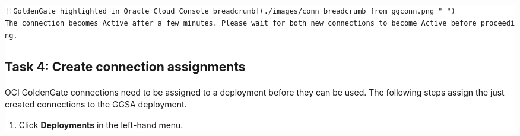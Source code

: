     ![GoldenGate highlighted in Oracle Cloud Console breadcrumb](./images/conn_breadcrumb_from_ggconn.png " ")
    The connection becomes Active after a few minutes. Please wait for both new connections to become Active before proceeding.

    


## Task 4: Create connection assignments

OCI GoldenGate connections need to be assigned to a deployment before they can be used. The following steps assign the just created connections to the GGSA deployment.

1.  Click **Deployments** in the left-hand menu.
